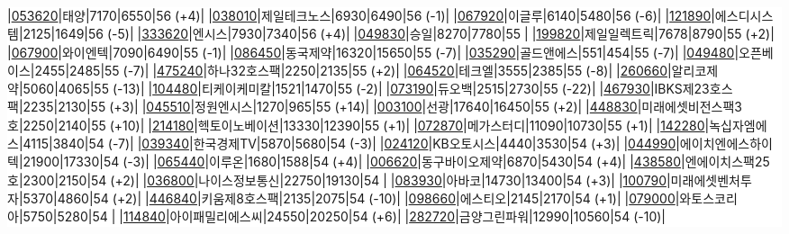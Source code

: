 |[053620](https://finance.daum.net/quotes/A053620)|태양|7170|6550|56 (+4)|
|[038010](https://finance.daum.net/quotes/A038010)|제일테크노스|6930|6490|56 (-1)|
|[067920](https://finance.daum.net/quotes/A067920)|이글루|6140|5480|56 (-6)|
|[121890](https://finance.daum.net/quotes/A121890)|에스디시스템|2125|1649|56 (-5)|
|[333620](https://finance.daum.net/quotes/A333620)|엔시스|7930|7340|56 (+4)|
|[049830](https://finance.daum.net/quotes/A049830)|승일|8270|7780|55 |
|[199820](https://finance.daum.net/quotes/A199820)|제일일렉트릭|7678|8790|55 (+2)|
|[067900](https://finance.daum.net/quotes/A067900)|와이엔텍|7090|6490|55 (-1)|
|[086450](https://finance.daum.net/quotes/A086450)|동국제약|16320|15650|55 (-7)|
|[035290](https://finance.daum.net/quotes/A035290)|골드앤에스|551|454|55 (-7)|
|[049480](https://finance.daum.net/quotes/A049480)|오픈베이스|2455|2485|55 (-7)|
|[475240](https://finance.daum.net/quotes/A475240)|하나32호스팩|2250|2135|55 (+2)|
|[064520](https://finance.daum.net/quotes/A064520)|테크엘|3555|2385|55 (-8)|
|[260660](https://finance.daum.net/quotes/A260660)|알리코제약|5060|4065|55 (-13)|
|[104480](https://finance.daum.net/quotes/A104480)|티케이케미칼|1521|1470|55 (-2)|
|[073190](https://finance.daum.net/quotes/A073190)|듀오백|2515|2730|55 (-22)|
|[467930](https://finance.daum.net/quotes/A467930)|IBKS제23호스팩|2235|2130|55 (+3)|
|[045510](https://finance.daum.net/quotes/A045510)|정원엔시스|1270|965|55 (+14)|
|[003100](https://finance.daum.net/quotes/A003100)|선광|17640|16450|55 (+2)|
|[448830](https://finance.daum.net/quotes/A448830)|미래에셋비전스팩3호|2250|2140|55 (+10)|
|[214180](https://finance.daum.net/quotes/A214180)|헥토이노베이션|13330|12390|55 (+1)|
|[072870](https://finance.daum.net/quotes/A072870)|메가스터디|11090|10730|55 (+1)|
|[142280](https://finance.daum.net/quotes/A142280)|녹십자엠에스|4115|3840|54 (-7)|
|[039340](https://finance.daum.net/quotes/A039340)|한국경제TV|5870|5680|54 (-3)|
|[024120](https://finance.daum.net/quotes/A024120)|KB오토시스|4440|3530|54 (+3)|
|[044990](https://finance.daum.net/quotes/A044990)|에이치엔에스하이텍|21900|17330|54 (-3)|
|[065440](https://finance.daum.net/quotes/A065440)|이루온|1680|1588|54 (+4)|
|[006620](https://finance.daum.net/quotes/A006620)|동구바이오제약|6870|5430|54 (+4)|
|[438580](https://finance.daum.net/quotes/A438580)|엔에이치스팩25호|2300|2150|54 (+2)|
|[036800](https://finance.daum.net/quotes/A036800)|나이스정보통신|22750|19130|54 |
|[083930](https://finance.daum.net/quotes/A083930)|아바코|14730|13400|54 (+3)|
|[100790](https://finance.daum.net/quotes/A100790)|미래에셋벤처투자|5370|4860|54 (+2)|
|[446840](https://finance.daum.net/quotes/A446840)|키움제8호스팩|2135|2075|54 (-10)|
|[098660](https://finance.daum.net/quotes/A098660)|에스티오|2145|2170|54 (+1)|
|[079000](https://finance.daum.net/quotes/A079000)|와토스코리아|5750|5280|54 |
|[114840](https://finance.daum.net/quotes/A114840)|아이패밀리에스씨|24550|20250|54 (+6)|
|[282720](https://finance.daum.net/quotes/A282720)|금양그린파워|12990|10560|54 (-10)|